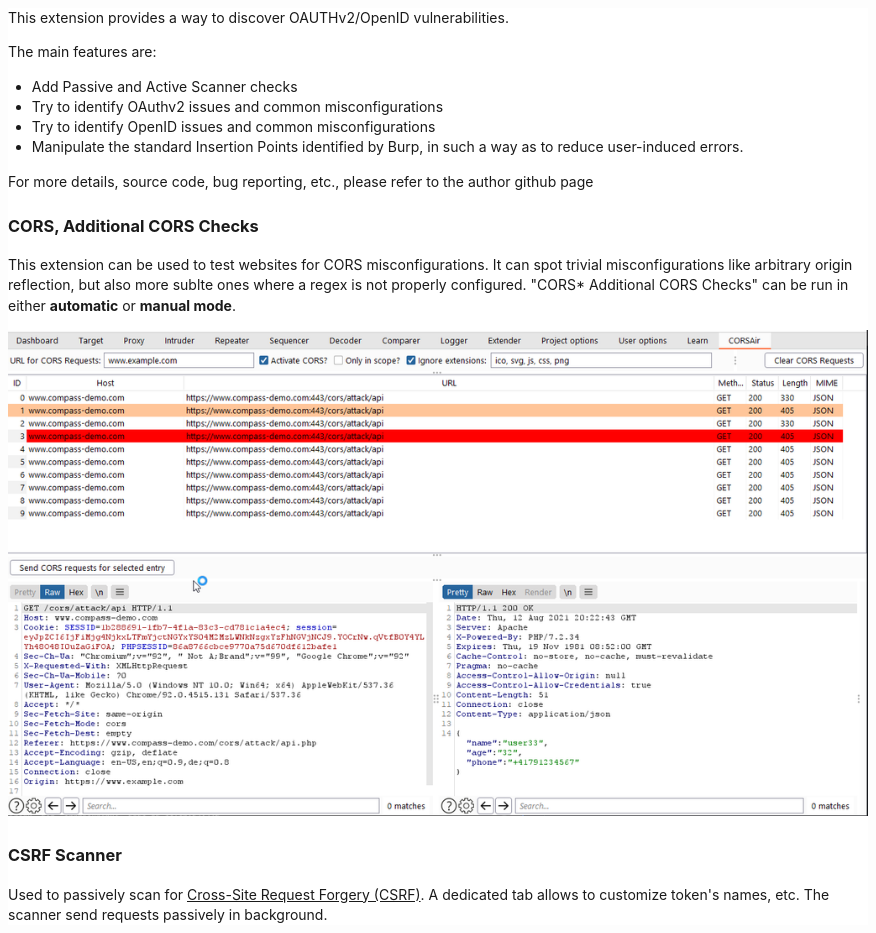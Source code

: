 This extension provides a way to discover OAUTHv2/OpenID vulnerabilities.

The main features are:
- Add Passive and Active Scanner checks
- Try to identify OAuthv2 issues and common misconfigurations
- Try to identify OpenID issues and common misconfigurations
- Manipulate the standard Insertion Points identified by Burp, in such a way as to reduce user-induced errors.

For more details, source code, bug reporting, etc., please refer to the author github page

### CORS, Additional CORS Checks

This extension can be used to test websites for CORS misconfigurations. It can spot trivial misconfigurations like arbitrary origin reflection, but also more sublte ones where a regex is not properly configured. "CORS* Additional CORS Checks" can be run in either **automatic** or **manual mode**.

![|900](../../zzz_res/attachments/additional-cors-checks.png)

### CSRF Scanner

Used to passively scan for [Cross-Site Request Forgery (CSRF)](../Web%20&%20Network%20Hacking/Cross-Site%20Request%20Forgery%20(CSRF).md). A dedicated tab allows to customize token's names, etc. The scanner send requests passively in background.
